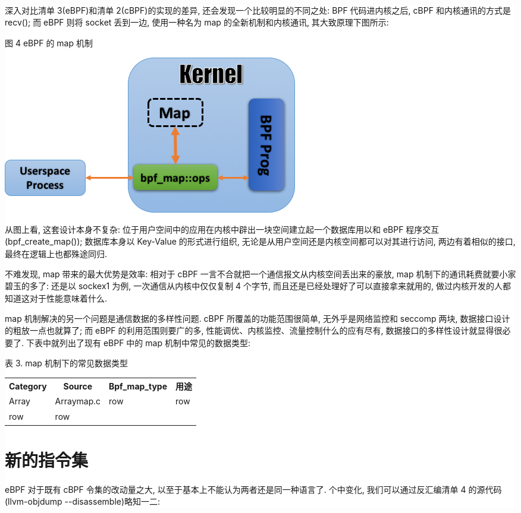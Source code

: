深入对比清单 3(eBPF)和清单 2(cBPF)的实现的差异, 还会发现一个比较明显的不同之处: BPF 代码进内核之后, cBPF 和内核通讯的方式是 recv(); 而 eBPF 则将 socket 丢到一边, 使用一种名为 map 的全新机制和内核通讯, 其大致原理下图所示:

图 4 eBPF 的 map 机制

![2020-08-30-23-22-12.png](./images/2020-08-30-23-22-12.png)

从图上看, 这套设计本身不复杂: 位于用户空间中的应用在内核中辟出一块空间建立起一个数据库用以和 eBPF 程序交互(bpf_create_map()); 数据库本身以 Key-Value 的形式进行组织, 无论是从用户空间还是内核空间都可以对其进行访问, 两边有着相似的接口, 最终在逻辑上也都殊途同归.

不难发现, map 带来的最大优势是效率: 相对于 cBPF 一言不合就把一个通信报文从内核空间丢出来的豪放, map 机制下的通讯耗费就要小家碧玉的多了: 还是以 sockex1 为例, 一次通信从内核中仅仅复制 4 个字节, 而且还是已经处理好了可以直接拿来就用的, 做过内核开发的人都知道这对于性能意味着什么.

map 机制解决的另一个问题是通信数据的多样性问题. cBPF 所覆盖的功能范围很简单, 无外乎是网络监控和 seccomp 两块, 数据接口设计的粗放一点也就算了; 而 eBPF 的利用范围则要广的多, 性能调优、内核监控、流量控制什么的应有尽有, 数据接口的多样性设计就显得很必要了. 下表中就列出了现有 eBPF 中的 map 机制中常见的数据类型:

表 3. map 机制下的常见数据类型

<table>
    <tr>
        <th>Category</th>
        <th>Source</th>
        <th>Bpf_map_type</th>
        <th>用途</th>
    </tr>
    <tr>
        <td>Array</td>
        <td>Arraymap.c</td>
        <td>row</td>
        <td>row</td>
    </tr>
    <tr>
        <td>row</td>
        <td>row</td>
    </tr>
</table>

# 新的指令集

eBPF 对于既有 cBPF 令集的改动量之大, 以至于基本上不能认为两者还是同一种语言了. 个中变化, 我们可以通过反汇编清单 4 的源代码(llvm-objdump --disassemble)略知一二:
